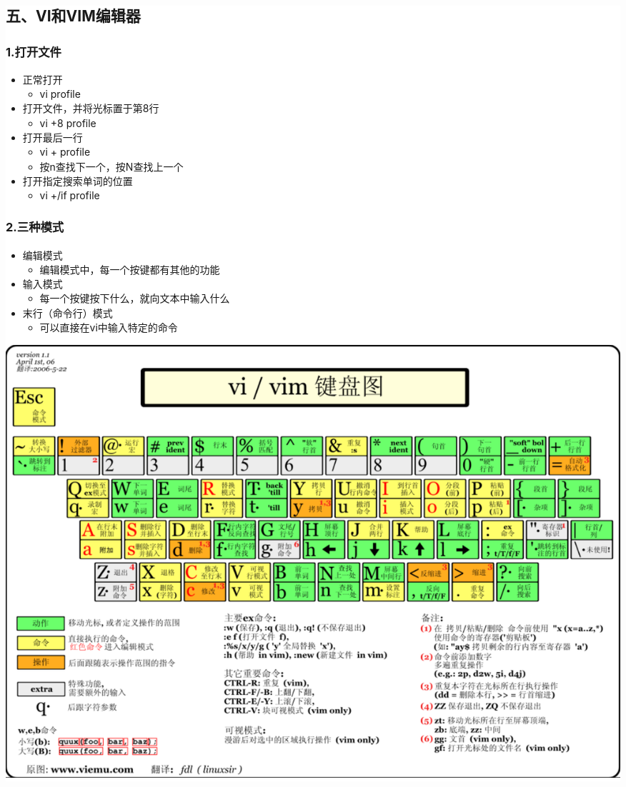 ## 五、VI和VIM编辑器

### 1.打开文件

- 正常打开
  - vi profile
- 打开文件，并将光标置于第8行
  - vi +8 profile
- 打开最后一行
  - vi + profile
  - 按n查找下一个，按N查找上一个
- 打开指定搜索单词的位置
  - vi +/if profile

### 2.三种模式

- 编辑模式
  - 编辑模式中，每一个按键都有其他的功能
- 输入模式
  - 每一个按键按下什么，就向文本中输入什么
- 末行（命令行）模式
  - 可以直接在vi中输入特定的命令

![image-20210913012352909](centos7.assets/image-20210913012352909.png)
